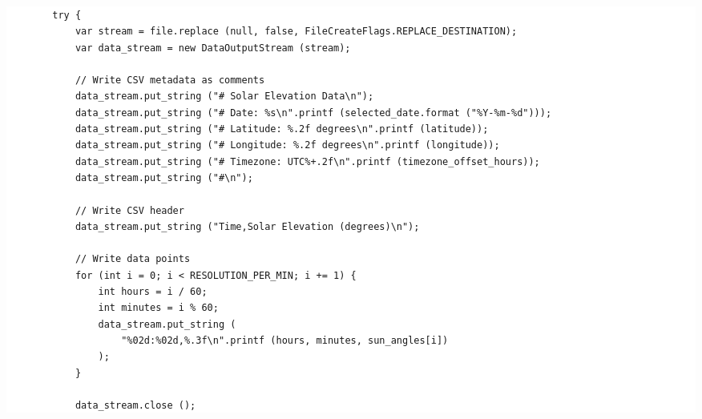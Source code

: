 ```vala
        try {
            var stream = file.replace (null, false, FileCreateFlags.REPLACE_DESTINATION);
            var data_stream = new DataOutputStream (stream);

            // Write CSV metadata as comments
            data_stream.put_string ("# Solar Elevation Data\n");
            data_stream.put_string ("# Date: %s\n".printf (selected_date.format ("%Y-%m-%d")));
            data_stream.put_string ("# Latitude: %.2f degrees\n".printf (latitude));
            data_stream.put_string ("# Longitude: %.2f degrees\n".printf (longitude));
            data_stream.put_string ("# Timezone: UTC%+.2f\n".printf (timezone_offset_hours));
            data_stream.put_string ("#\n");

            // Write CSV header
            data_stream.put_string ("Time,Solar Elevation (degrees)\n");

            // Write data points
            for (int i = 0; i < RESOLUTION_PER_MIN; i += 1) {
                int hours = i / 60;
                int minutes = i % 60;
                data_stream.put_string (
                    "%02d:%02d,%.3f\n".printf (hours, minutes, sun_angles[i])
                );
            }

            data_stream.close ();

